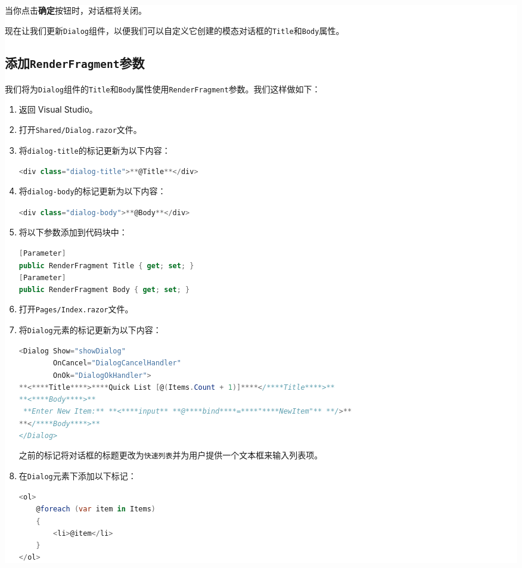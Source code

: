 当你点击**确定**按钮时，对话框将关闭。

现在让我们更新`Dialog`组件，以便我们可以自定义它创建的模态对话框的`Title`和`Body`属性。

## 添加`RenderFragment`参数

我们将为`Dialog`组件的`Title`和`Body`属性使用`RenderFragment`参数。我们这样做如下：

1.  返回 Visual Studio。

1.  打开`Shared/Dialog.razor`文件。

1.  将`dialog-title`的标记更新为以下内容：

    ```cs
    <div class="dialog-title">**@Title**</div> 
    ```

1.  将`dialog-body`的标记更新为以下内容：

    ```cs
    <div class="dialog-body">**@Body**</div> 
    ```

1.  将以下参数添加到代码块中：

    ```cs
    [Parameter]
    public RenderFragment Title { get; set; }
    [Parameter]
    public RenderFragment Body { get; set; } 
    ```

1.  打开`Pages/Index.razor`文件。

1.  将`Dialog`元素的标记更新为以下内容：

    ```cs
    <Dialog Show="showDialog"
            OnCancel="DialogCancelHandler"
            OnOk="DialogOkHandler">
    **<****Title****>****Quick List [@(Items.Count + 1)]****</****Title****>**
    **<****Body****>**
     **Enter New Item:** **<****input** **@****bind****=****"****NewItem"** **/>**
    **</****Body****>**
    </Dialog> 
    ```

    之前的标记将对话框的标题更改为`快速列表`并为用户提供一个文本框来输入列表项。

1.  在`Dialog`元素下添加以下标记：

    ```cs
    <ol>
        @foreach (var item in Items)
        {
            <li>@item</li>
        }
    </ol> 
    ```

